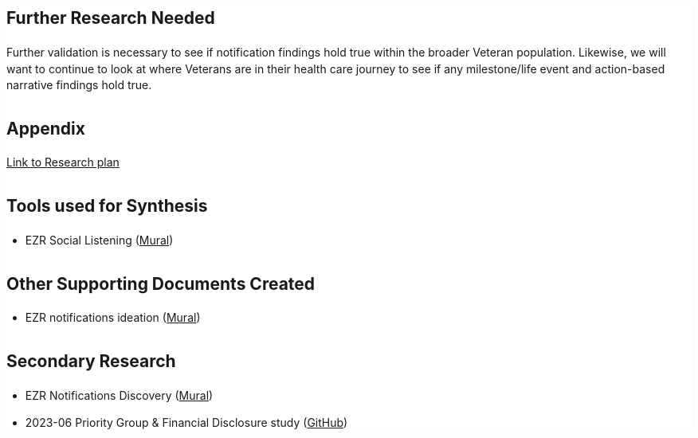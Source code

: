 ## **Further Research Needed**

Further validation is necessary to see if notification findings hold true within the broader Veteran population. Likewise, we will want to continue to look at where Veterans are in their health care journey to see if any milestone/life event and action-based narrative findings hold true. 


## **Appendix**

[Link to Research plan](https://github.com/department-of-veterans-affairs/va.gov-team/blob/master/products/health-care/application/va-application/research/2024-09-Social%20Listening/Research-Plan.md)


## **Tools used for Synthesis**

- EZR Social Listening ([Mural](https://app.mural.co/t/departmentofveteransaffairs9999/m/departmentofveteransaffairs9999/1726532865198/888111d9429b3f4a0c1ad8ac8287dffcf09a7682))


## **Other Supporting Documents Created**

- EZR notifications ideation ([Mural](https://app.mural.co/t/departmentofveteransaffairs9999/m/departmentofveteransaffairs9999/1729187237610/bb0ea1a863e9bc0c5af814b40814dd900852c3ac?sender=u503219bf4e47eab9c75d3838))


## **Secondary Research**

- EZR Notifications Discovery ([Mural](https://app.mural.co/t/departmentofveteransaffairs9999/m/departmentofveteransaffairs9999/1698266698151/d82092b38107a883cc3975d9ea21deaf4fb0739a?sender=u503219bf4e47eab9c75d3838))

- 2023-06 Priority Group & Financial Disclosure study ([GitHub](https://github.com/department-of-veterans-affairs/va.gov-team/tree/master/products/health-care/application/va-application/research/2023-06-Priority%20Group%20and%20Financial%20Disclosure))
